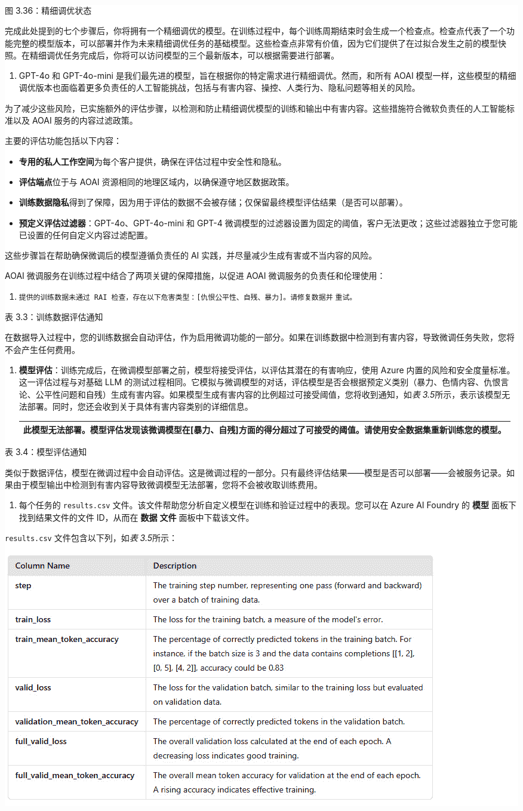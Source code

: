 图 3.36：精细调优状态

完成此处提到的七个步骤后，你将拥有一个精细调优的模型。在训练过程中，每个训练周期结束时会生成一个检查点。检查点代表了一个功能完整的模型版本，可以部署并作为未来精细调优任务的基础模型。这些检查点非常有价值，因为它们提供了在过拟合发生之前的模型快照。在精细调优任务完成后，你将可以访问模型的三个最新版本，可以根据需要进行部署。

1.  GPT-4o 和 GPT-4o-mini 是我们最先进的模型，旨在根据你的特定需求进行精细调优。然而，和所有 AOAI 模型一样，这些模型的精细调优版本也面临着更多负责任的人工智能挑战，包括与有害内容、操控、人类行为、隐私问题等相关的风险。

为了减少这些风险，已实施额外的评估步骤，以检测和防止精细调优模型的训练和输出中有害内容。这些措施符合微软负责任的人工智能标准以及 AOAI 服务的内容过滤政策。

主要的评估功能包括以下内容：

+   **专用的私人工作空间**为每个客户提供，确保在评估过程中安全性和隐私。

+   **评估端点**位于与 AOAI 资源相同的地理区域内，以确保遵守地区数据政策。

+   **训练数据隐私**得到了保障，因为用于评估的数据不会被存储；仅保留最终模型评估结果（是否可以部署）。

+   **预定义评估过滤器**：GPT-4o、GPT-4o-mini 和 GPT-4 微调模型的过滤器设置为固定的阈值，客户无法更改；这些过滤器独立于您可能已设置的任何自定义内容过滤配置。

这些步骤旨在帮助确保微调后的模型遵循负责任的 AI 实践，并尽量减少生成有害或不当内容的风险。

AOAI 微调服务在训练过程中结合了两项关键的保障措施，以促进 AOAI 微调服务的负责任和伦理使用：

1.  `提供的训练数据未通过 RAI 检查，存在以下危害类型：[仇恨公平性、自残、暴力]。请修复数据并` `重试。`

表 3.3：训练数据评估通知

在数据导入过程中，您的训练数据会自动评估，作为启用微调功能的一部分。如果在训练数据中检测到有害内容，导致微调任务失败，您将不会产生任何费用。

1.  **模型评估**：训练完成后，在微调模型部署之前，模型将接受评估，以评估其潜在的有害响应，使用 Azure 内置的风险和安全度量标准。这一评估过程与对基础 LLM 的测试过程相同。它模拟与微调模型的对话，评估模型是否会根据预定义类别（暴力、色情内容、仇恨言论、公平性问题和自残）生成有害内容。如果模型生成有害内容的比例超过可接受阈值，您将收到通知，如*表 3.5*所示，表示该模型无法部署。同时，您还会收到关于具体有害内容类别的详细信息。

    | 此模型无法部署。模型评估发现该微调模型在[暴力、自残]方面的得分超过了可接受的阈值。请使用安全数据集重新训练您的模型。 |
    | --- |

表 3.4：模型评估通知

类似于数据评估，模型在微调过程中会自动评估。这是微调过程的一部分。只有最终评估结果——模型是否可以部署——会被服务记录。如果由于模型输出中检测到有害内容导致微调模型无法部署，您将不会被收取训练费用。

1.  每个任务的 `results.csv` 文件。该文件帮助您分析自定义模型在训练和验证过程中的表现。您可以在 Azure AI Foundry 的 **模型** 面板下找到结果文件的文件 ID，从而在 **数据** **文件** 面板中下载该文件。

`results.csv` 文件包含以下列，如*表 3.5*所示：

![表格：3.5：模型训练和验证性能](img/B21019_03_Table_3.5.jpg)
